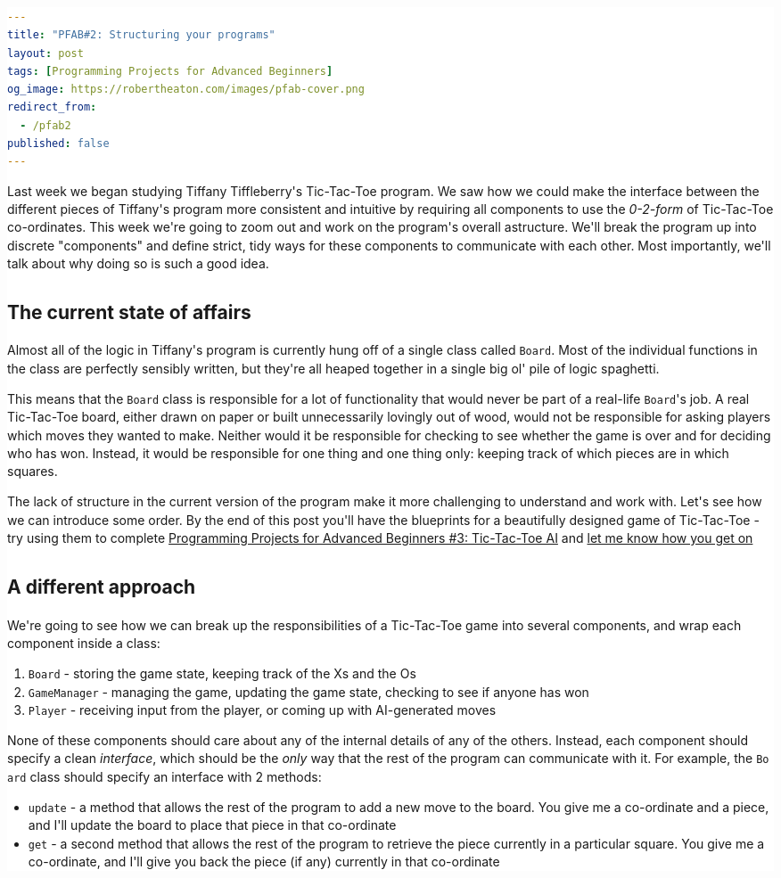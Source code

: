```yaml
---
title: "PFAB#2: Structuring your programs"
layout: post
tags: [Programming Projects for Advanced Beginners]
og_image: https://robertheaton.com/images/pfab-cover.png
redirect_from:
  - /pfab2
published: false
---
```

Last week we began studying Tiffany Tiffleberry's Tic-Tac-Toe program. We saw how we could make the interface between the different pieces of Tiffany's program more consistent and intuitive by requiring all components to use the *0-2-form* of Tic-Tac-Toe co-ordinates. This week we're going to zoom out and work on the program's overall astructure. We'll break the program up into discrete "components" and define strict, tidy ways for these components to communicate with each other. Most importantly, we'll talk about why doing so is such a good idea.

## The current state of affairs

Almost all of the logic in Tiffany's program is currently hung off of a single class called `Board`. Most of the individual functions in the class are perfectly sensibly written, but they're all heaped together in a single big ol' pile of logic spaghetti.

This means that the `Board` class is responsible for a lot of functionality that would never be part of a real-life `Board`'s job. A real Tic-Tac-Toe board, either drawn on paper or built unnecessarily lovingly out of wood, would not be responsible for asking players which moves they wanted to make. Neither would it be responsible for checking to see whether the game is over and for deciding who has won. Instead, it would be responsible for one thing and one thing only: keeping track of which pieces are in which squares.

The lack of structure in the current version of the program make it more challenging to understand and work with. Let's see how we can introduce some order. By the end of this post you'll have the blueprints for a beautifully designed game of Tic-Tac-Toe - try using them to complete [Programming Projects for Advanced Beginners #3: Tic-Tac-Toe AI]() and [let me know how you get on]()

## A different approach

We're going to see how we can break up the responsibilities of a Tic-Tac-Toe game into several components, and wrap each component inside a class:

1. `Board` - storing the game state, keeping track of the Xs and the Os
2. `GameManager` - managing the game, updating the game state, checking to see if anyone has won
3. `Player` - receiving input from the player, or coming up with AI-generated moves

None of these components should care about any of the internal details of any of the others. Instead, each component should specify a clean *interface*, which should be the _only_ way that the rest of the program can communicate with it. For example, the `Board` class should specify an interface with 2 methods:

* `update` - a method that allows the rest of the program to add a new move to the board. You give me a co-ordinate and a piece, and I'll update the board to place that piece in that co-ordinate
* `get` - a second method that allows the rest of the program to retrieve the piece currently in a particular square. You give me a co-ordinate, and I'll give you back the piece (if any) currently in that co-ordinate

